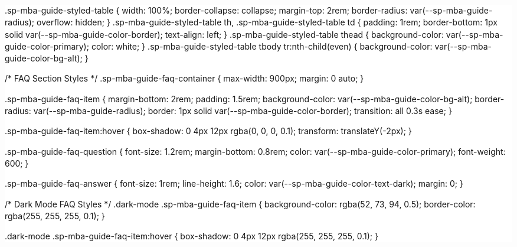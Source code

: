 .sp-mba-guide-styled-table {
    width: 100%; border-collapse: collapse; margin-top: 2rem;
    border-radius: var(--sp-mba-guide-radius); overflow: hidden;
}
.sp-mba-guide-styled-table th, .sp-mba-guide-styled-table td {
    padding: 1rem; border-bottom: 1px solid var(--sp-mba-guide-color-border); text-align: left;
}
.sp-mba-guide-styled-table thead { background-color: var(--sp-mba-guide-color-primary); color: white; }
.sp-mba-guide-styled-table tbody tr:nth-child(even) { background-color: var(--sp-mba-guide-color-bg-alt); }

/* FAQ Section Styles */
.sp-mba-guide-faq-container {
    max-width: 900px;
    margin: 0 auto;
}

.sp-mba-guide-faq-item {
    margin-bottom: 2rem;
    padding: 1.5rem;
    background-color: var(--sp-mba-guide-color-bg-alt);
    border-radius: var(--sp-mba-guide-radius);
    border: 1px solid var(--sp-mba-guide-color-border);
    transition: all 0.3s ease;
}

.sp-mba-guide-faq-item:hover {
    box-shadow: 0 4px 12px rgba(0, 0, 0, 0.1);
    transform: translateY(-2px);
}

.sp-mba-guide-faq-question {
    font-size: 1.2rem;
    margin-bottom: 0.8rem;
    color: var(--sp-mba-guide-color-primary);
    font-weight: 600;
}

.sp-mba-guide-faq-answer {
    font-size: 1rem;
    line-height: 1.6;
    color: var(--sp-mba-guide-color-text-dark);
    margin: 0;
}

/* Dark Mode FAQ Styles */
.dark-mode .sp-mba-guide-faq-item {
    background-color: rgba(52, 73, 94, 0.5);
    border-color: rgba(255, 255, 255, 0.1);
}

.dark-mode .sp-mba-guide-faq-item:hover {
    box-shadow: 0 4px 12px rgba(255, 255, 255, 0.1);
}
